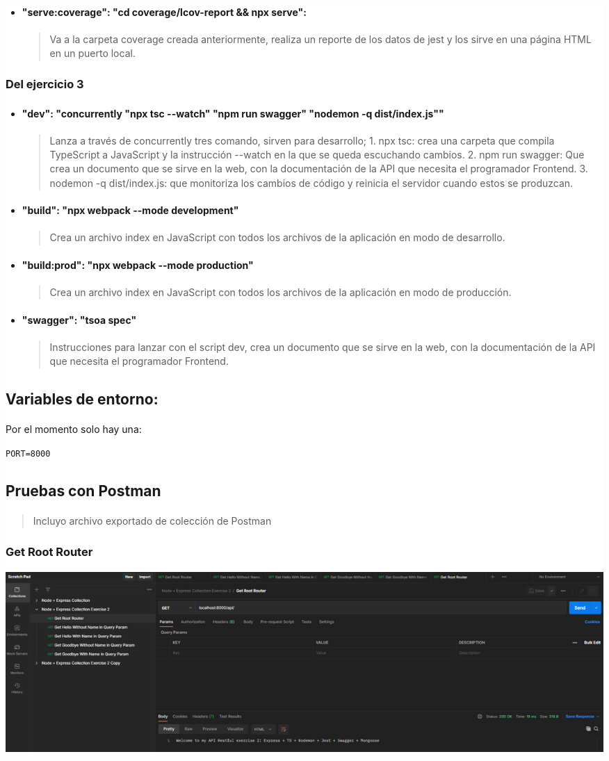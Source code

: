 * #### "serve:coverage": "cd coverage/lcov-report && npx serve":
    > Va a la carpeta coverage creada anteriormente, realiza un reporte de los datos de jest y los sirve en una página HTML en un puerto local.

### Del ejercicio 3

* #### "dev": "concurrently \"npx tsc --watch\" \"npm run swagger\" \"nodemon -q dist/index.js\""
    > Lanza a través de concurrently tres comando, sirven para desarrollo;
        1. npx tsc: crea una carpeta que compila TypeScript a JavaScript y la instrucción --watch en la que se queda escuchando cambios.
        2. npm run swagger: Que crea un documento que se sirve en la web, con la documentación de la API que necesita el programador Frontend.
        3. nodemon -q dist/index.js: que monitoriza los cambios de código y reinicia el servidor cuando estos se produzcan.

* #### "build": "npx webpack --mode development"
    > Crea un archivo index en JavaScript con todos los archivos de la aplicación en modo de desarrollo.

* #### "build:prod": "npx webpack --mode production"
    > Crea un archivo index en JavaScript con todos los archivos de la aplicación en modo de producción.

* #### "swagger": "tsoa spec"
    > Instrucciones para lanzar con el script dev, crea un documento que se sirve en la web, con la documentación de la API que necesita el programador Frontend.

## Variables de entorno:

Por el momento solo hay una:

    PORT=8000

## Pruebas con Postman

 > Incluyo archivo exportado de colección de Postman

### Get Root Router

![alt Get Root Router](postman-get-root-router.png)
